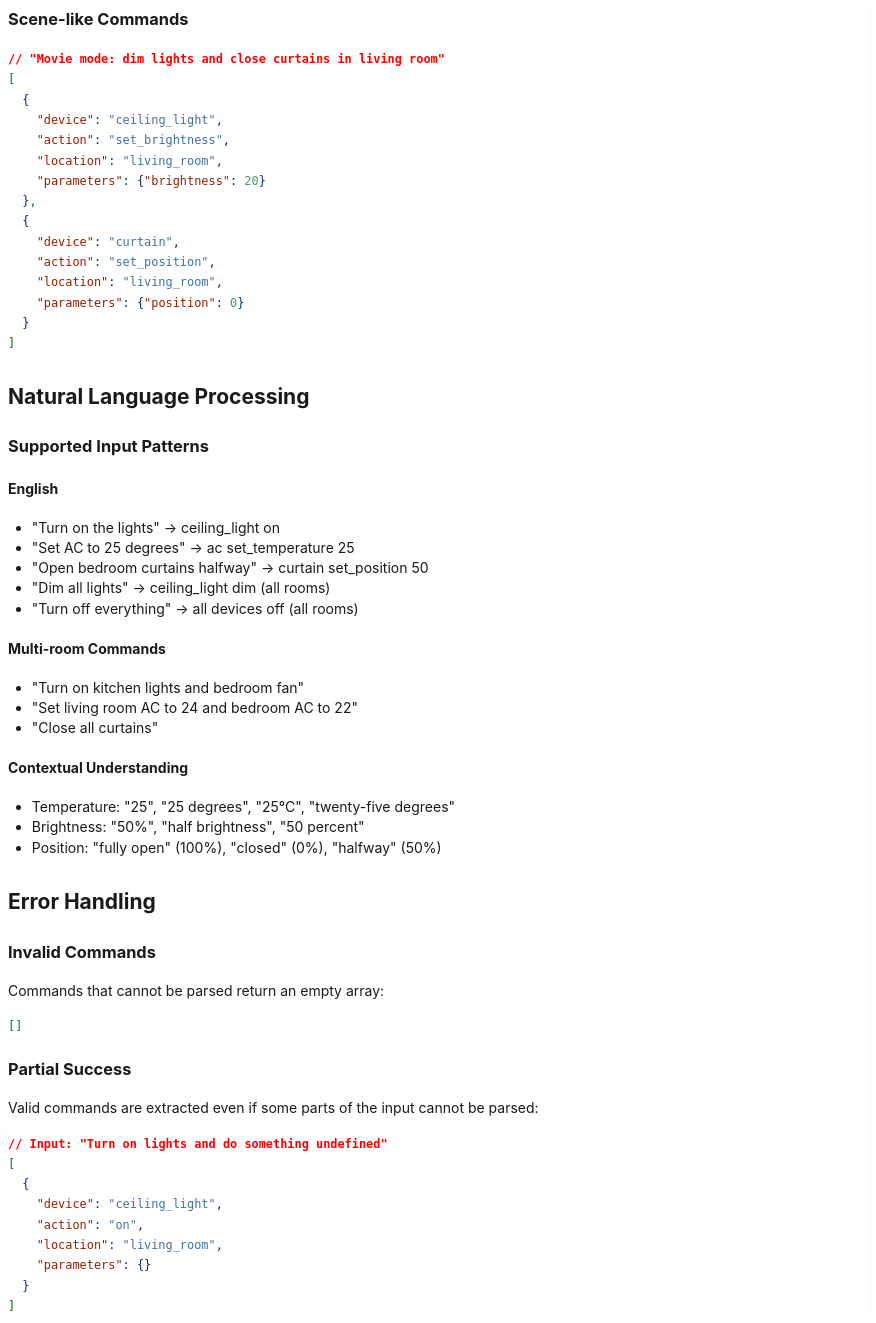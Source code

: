 ### Scene-like Commands
```json
// "Movie mode: dim lights and close curtains in living room"
[
  {
    "device": "ceiling_light",
    "action": "set_brightness",
    "location": "living_room",
    "parameters": {"brightness": 20}
  },
  {
    "device": "curtain",
    "action": "set_position",
    "location": "living_room",
    "parameters": {"position": 0}
  }
]
```

## Natural Language Processing

### Supported Input Patterns

#### English
- "Turn on the lights" → ceiling_light on
- "Set AC to 25 degrees" → ac set_temperature 25
- "Open bedroom curtains halfway" → curtain set_position 50
- "Dim all lights" → ceiling_light dim (all rooms)
- "Turn off everything" → all devices off (all rooms)

#### Multi-room Commands
- "Turn on kitchen lights and bedroom fan"
- "Set living room AC to 24 and bedroom AC to 22"
- "Close all curtains"

#### Contextual Understanding
- Temperature: "25", "25 degrees", "25°C", "twenty-five degrees"
- Brightness: "50%", "half brightness", "50 percent"
- Position: "fully open" (100%), "closed" (0%), "halfway" (50%)

## Error Handling

### Invalid Commands
Commands that cannot be parsed return an empty array:
```json
[]
```

### Partial Success
Valid commands are extracted even if some parts of the input cannot be parsed:
```json
// Input: "Turn on lights and do something undefined"
[
  {
    "device": "ceiling_light",
    "action": "on",
    "location": "living_room",
    "parameters": {}
  }
]
```
